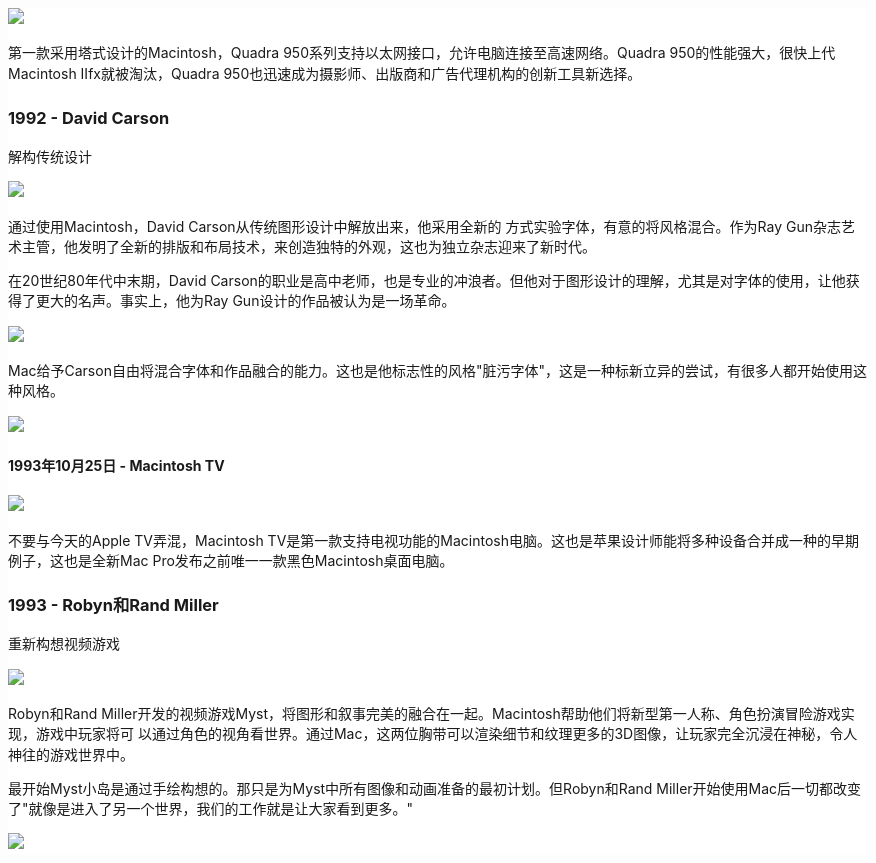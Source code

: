
![](https://images-blogger-opensocial.googleusercontent.com/gadgets/proxy?url=http%3A%2F%2Fstatic.oschina.net%2Fuploads%2Fimg%2F201401%2F25073126_ngLv.jpg&container=blogger&gadget=a&rewriteMime=image%2F*)

第一款采用塔式设计的Macintosh，Quadra
950系列支持以太网接口，允许电脑连接至高速网络。Quadra
950的性能强大，很快上代Macintosh IIfx就被淘汰，Quadra
950也迅速成为摄影师、出版商和广告代理机构的创新工具新选择。


### 1992 - David Carson


解构传统设计

![](https://images-blogger-opensocial.googleusercontent.com/gadgets/proxy?url=http%3A%2F%2Fstatic.oschina.net%2Fuploads%2Fimg%2F201401%2F25073126_pe9I.jpg&container=blogger&gadget=a&rewriteMime=image%2F*)

通过使用Macintosh，David Carson从传统图形设计中解放出来，他采用全新的
方式实验字体，有意的将风格混合。作为Ray
Gun杂志艺术主管，他发明了全新的排版和布局技术，来创造独特的外观，这也为独立杂志迎来了新时代。

在20世纪80年代中末期，David
Carson的职业是高中老师，也是专业的冲浪者。但他对于图形设计的理解，尤其是对字体的使用，让他获得了更大的名声。事实上，他为Ray
Gun设计的作品被认为是一场革命。


![](https://images-blogger-opensocial.googleusercontent.com/gadgets/proxy?url=http%3A%2F%2Fstatic.oschina.net%2Fuploads%2Fimg%2F201401%2F25073127_wNCI.jpg&container=blogger&gadget=a&rewriteMime=image%2F*)

Mac给予Carson自由将混合字体和作品融合的能力。这也是他标志性的风格"脏污字体"，这是一种标新立异的尝试，有很多人都开始使用这种风格。

![](https://images-blogger-opensocial.googleusercontent.com/gadgets/proxy?url=http%3A%2F%2Fstatic.oschina.net%2Fuploads%2Fimg%2F201401%2F25073127_moUH.jpg&container=blogger&gadget=a&rewriteMime=image%2F*)


#### 1993年10月25日 - Macintosh TV


![](https://images-blogger-opensocial.googleusercontent.com/gadgets/proxy?url=http%3A%2F%2Fstatic.oschina.net%2Fuploads%2Fimg%2F201401%2F25073127_6zrl.jpg&container=blogger&gadget=a&rewriteMime=image%2F*)

不要与今天的Apple TV弄混，Macintosh
TV是第一款支持电视功能的Macintosh电脑。这也是苹果设计师能将多种设备合并成一种的早期例子，这也是全新Mac
Pro发布之前唯一一款黑色Macintosh桌面电脑。


### 1993 - Robyn和Rand Miller


重新构想视频游戏

![](https://images-blogger-opensocial.googleusercontent.com/gadgets/proxy?url=http%3A%2F%2Fstatic.oschina.net%2Fuploads%2Fimg%2F201401%2F25073127_7PQa.jpg&container=blogger&gadget=a&rewriteMime=image%2F*)

Robyn和Rand
Miller开发的视频游戏Myst，将图形和叙事完美的融合在一起。Macintosh帮助他们将新型第一人称、角色扮演冒险游戏实现，游戏中玩家将可
以通过角色的视角看世界。通过Mac，这两位胸带可以渲染细节和纹理更多的3D图像，让玩家完全沉浸在神秘，令人神往的游戏世界中。

最开始Myst小岛是通过手绘构想的。那只是为Myst中所有图像和动画准备的最初计划。但Robyn和Rand
Miller开始使用Mac后一切都改变了"就像是进入了另一个世界，我们的工作就是让大家看到更多。"

![](https://images-blogger-opensocial.googleusercontent.com/gadgets/proxy?url=http%3A%2F%2Fstatic.oschina.net%2Fuploads%2Fimg%2F201401%2F25073128_ybL4.jpg&container=blogger&gadget=a&rewriteMime=image%2F*)
